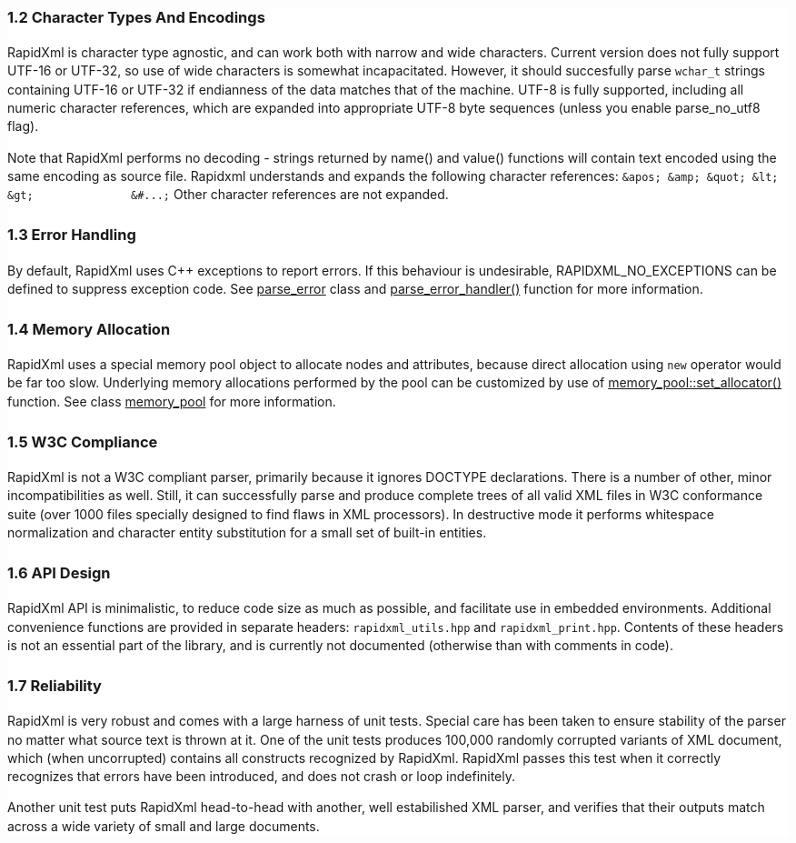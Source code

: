 ### 1.2 Character Types And Encodings

RapidXml is character type agnostic, and can work both with narrow and wide characters. Current version does not fully support UTF-16 or UTF-32, so use of wide characters is somewhat incapacitated. However, it should succesfully parse `wchar_t` strings containing UTF-16 or UTF-32 if endianness of the data matches that of the machine. UTF-8 is fully supported, including all numeric character references, which are expanded into appropriate UTF-8 byte sequences (unless you enable parse\_no\_utf8 flag).

Note that RapidXml performs no decoding - strings returned by name() and value() functions will contain text encoded using the same encoding as source file. Rapidxml understands and expands the following character references: `&apos; &amp; &quot; &lt; &gt;               &#...;` Other character references are not expanded.

### 1.3 Error Handling

By default, RapidXml uses C++ exceptions to report errors. If this behaviour is undesirable, RAPIDXML\_NO\_EXCEPTIONS can be defined to suppress exception code. See [parse\_error](#classrapidxml_1_1parse__error) class and [parse\_error\_handler()](#namespacerapidxml_ff5d67f74437199d316d2b2660653ae1_1ff5d67f74437199d316d2b2660653ae1) function for more information.

### 1.4 Memory Allocation

RapidXml uses a special memory pool object to allocate nodes and attributes, because direct allocation using `new` operator would be far too slow. Underlying memory allocations performed by the pool can be customized by use of [memory\_pool::set\_allocator()](#classrapidxml_1_1memory__pool_c0a55a6ef0837dca67572e357100d78a_1c0a55a6ef0837dca67572e357100d78a) function. See class [memory\_pool](#classrapidxml_1_1memory__pool) for more information.

### 1.5 W3C Compliance

RapidXml is not a W3C compliant parser, primarily because it ignores DOCTYPE declarations. There is a number of other, minor incompatibilities as well. Still, it can successfully parse and produce complete trees of all valid XML files in W3C conformance suite (over 1000 files specially designed to find flaws in XML processors). In destructive mode it performs whitespace normalization and character entity substitution for a small set of built-in entities.

### 1.6 API Design

RapidXml API is minimalistic, to reduce code size as much as possible, and facilitate use in embedded environments. Additional convenience functions are provided in separate headers: `rapidxml_utils.hpp` and `rapidxml_print.hpp`. Contents of these headers is not an essential part of the library, and is currently not documented (otherwise than with comments in code).

### 1.7 Reliability

RapidXml is very robust and comes with a large harness of unit tests. Special care has been taken to ensure stability of the parser no matter what source text is thrown at it. One of the unit tests produces 100,000 randomly corrupted variants of XML document, which (when uncorrupted) contains all constructs recognized by RapidXml. RapidXml passes this test when it correctly recognizes that errors have been introduced, and does not crash or loop indefinitely.

Another unit test puts RapidXml head-to-head with another, well estabilished XML parser, and verifies that their outputs match across a wide variety of small and large documents.
